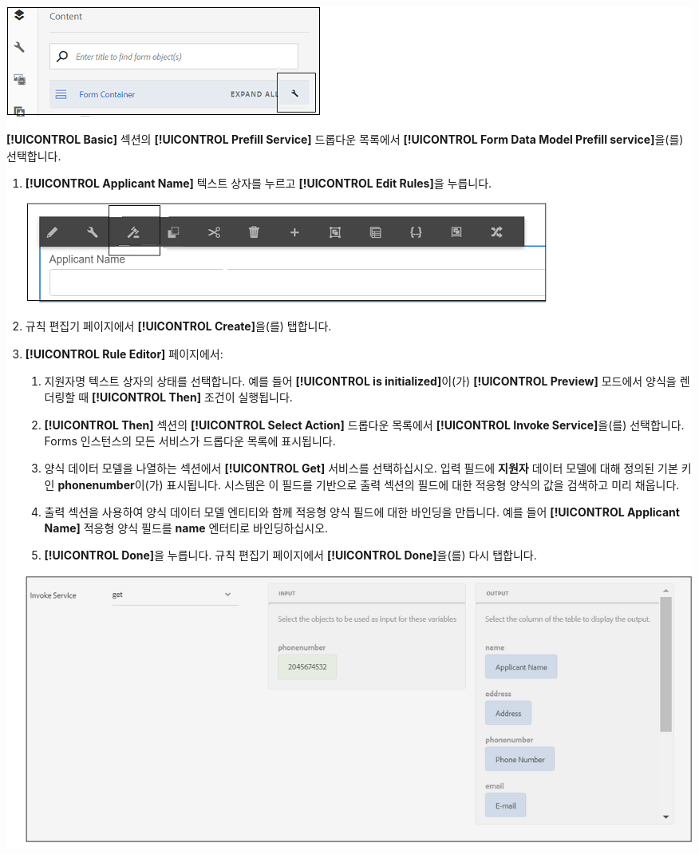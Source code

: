    ![양식 컨테이너 구성](assets/configure_form_container.png)

   **[!UICONTROL Basic]** 섹션의 **[!UICONTROL Prefill Service]** 드롭다운 목록에서 **[!UICONTROL Form Data Model Prefill service]**&#x200B;을(를) 선택합니다.

1. **[!UICONTROL Applicant Name]** 텍스트 상자를 누르고 **[!UICONTROL Edit Rules]**&#x200B;을 누릅니다.

   ![규칙을 편집하여 데이터 바인딩을 만듭니다](assets/edit_rules_bind_reference.png)

1. 규칙 편집기 페이지에서 **[!UICONTROL Create]**&#x200B;을(를) 탭합니다.
1. **[!UICONTROL Rule Editor]** 페이지에서:

   1. 지원자명 텍스트 상자의 상태를 선택합니다. 예를 들어 **[!UICONTROL is initialized]**&#x200B;이(가) **[!UICONTROL Preview]** 모드에서 양식을 렌더링할 때 **[!UICONTROL Then]** 조건이 실행됩니다.

   1. **[!UICONTROL Then]** 섹션의 **[!UICONTROL Select Action]** 드롭다운 목록에서 **[!UICONTROL Invoke Service]**&#x200B;을(를) 선택합니다. Forms 인스턴스의 모든 서비스가 드롭다운 목록에 표시됩니다.

   1. 양식 데이터 모델을 나열하는 섹션에서 **[!UICONTROL Get]** 서비스를 선택하십시오. 입력 필드에 **지원자** 데이터 모델에 대해 정의된 기본 키인 **phonenumber**&#x200B;이(가) 표시됩니다. 시스템은 이 필드를 기반으로 출력 섹션의 필드에 대한 적응형 양식의 값을 검색하고 미리 채웁니다.

   1. 출력 섹션을 사용하여 양식 데이터 모델 엔티티와 함께 적응형 양식 필드에 대한 바인딩을 만듭니다. 예를 들어 **[!UICONTROL Applicant Name]** 적응형 양식 필드를 **name** 엔터티로 바인딩하십시오.

   1. **[!UICONTROL Done]**&#x200B;을 누릅니다. 규칙 편집기 페이지에서 **[!UICONTROL Done]**&#x200B;을(를) 다시 탭합니다.

   ![참조를 바인딩할 규칙 편집기](assets/rule_editor_bind_references.png)
